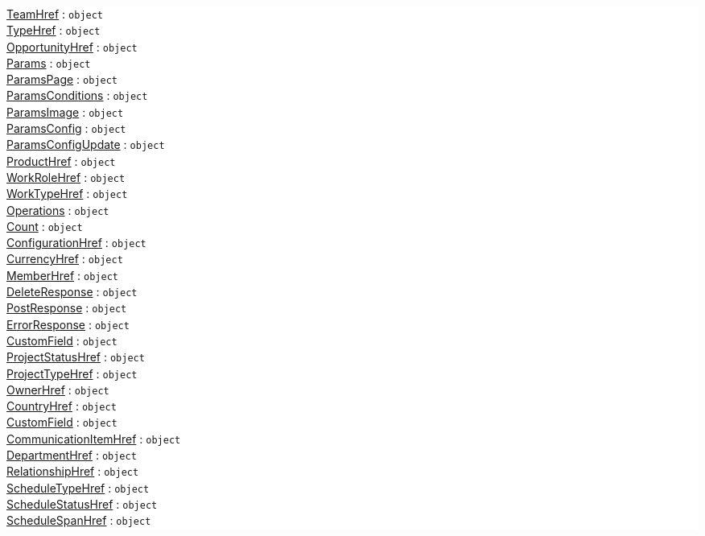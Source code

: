 <dt><a href="#TeamHref">TeamHref</a> : <code>object</code></dt>
<dd></dd>
<dt><a href="#TypeHref">TypeHref</a> : <code>object</code></dt>
<dd></dd>
<dt><a href="#OpportunityHref">OpportunityHref</a> : <code>object</code></dt>
<dd></dd>
<dt><a href="#Params">Params</a> : <code>object</code></dt>
<dd></dd>
<dt><a href="#ParamsPage">ParamsPage</a> : <code>object</code></dt>
<dd></dd>
<dt><a href="#ParamsConditions">ParamsConditions</a> : <code>object</code></dt>
<dd></dd>
<dt><a href="#ParamsImage">ParamsImage</a> : <code>object</code></dt>
<dd></dd>
<dt><a href="#ParamsConfig">ParamsConfig</a> : <code>object</code></dt>
<dd></dd>
<dt><a href="#ParamsConfigUpdate">ParamsConfigUpdate</a> : <code>object</code></dt>
<dd></dd>
<dt><a href="#ProductHref">ProductHref</a> : <code>object</code></dt>
<dd></dd>
<dt><a href="#WorkRoleHref">WorkRoleHref</a> : <code>object</code></dt>
<dd></dd>
<dt><a href="#WorkTypeHref">WorkTypeHref</a> : <code>object</code></dt>
<dd></dd>
<dt><a href="#Operations">Operations</a> : <code>object</code></dt>
<dd></dd>
<dt><a href="#Count">Count</a> : <code>object</code></dt>
<dd></dd>
<dt><a href="#ConfigurationHref">ConfigurationHref</a> : <code>object</code></dt>
<dd></dd>
<dt><a href="#CurrencyHref">CurrencyHref</a> : <code>object</code></dt>
<dd></dd>
<dt><a href="#MemberHref">MemberHref</a> : <code>object</code></dt>
<dd></dd>
<dt><a href="#DeleteResponse">DeleteResponse</a> : <code>object</code></dt>
<dd></dd>
<dt><a href="#PostResponse">PostResponse</a> : <code>object</code></dt>
<dd></dd>
<dt><a href="#ErrorResponse">ErrorResponse</a> : <code>object</code></dt>
<dd></dd>
<dt><a href="#CustomField">CustomField</a> : <code>object</code></dt>
<dd></dd>
<dt><a href="#ProjectStatusHref">ProjectStatusHref</a> : <code>object</code></dt>
<dd></dd>
<dt><a href="#ProjectTypeHref">ProjectTypeHref</a> : <code>object</code></dt>
<dd></dd>
<dt><a href="#OwnerHref">OwnerHref</a> : <code>object</code></dt>
<dd></dd>
<dt><a href="#CountryHref">CountryHref</a> : <code>object</code></dt>
<dd></dd>
<dt><a href="#CustomField">CustomField</a> : <code>object</code></dt>
<dd></dd>
<dt><a href="#CommunicationItemHref">CommunicationItemHref</a> : <code>object</code></dt>
<dd></dd>
<dt><a href="#DepartmentHref">DepartmentHref</a> : <code>object</code></dt>
<dd></dd>
<dt><a href="#RelationshipHref">RelationshipHref</a> : <code>object</code></dt>
<dd></dd>
<dt><a href="#ScheduleTypeHref">ScheduleTypeHref</a> : <code>object</code></dt>
<dd></dd>
<dt><a href="#ScheduleStatusHref">ScheduleStatusHref</a> : <code>object</code></dt>
<dd></dd>
<dt><a href="#ScheduleSpanHref">ScheduleSpanHref</a> : <code>object</code></dt>
<dd></dd>